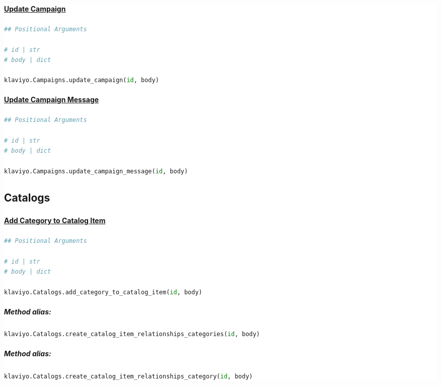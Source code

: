 #### [Update Campaign](https://developers.klaviyo.com/en/v2024-10-15/reference/update_campaign)

```python
## Positional Arguments

# id | str
# body | dict

klaviyo.Campaigns.update_campaign(id, body)
```




#### [Update Campaign Message](https://developers.klaviyo.com/en/v2024-10-15/reference/update_campaign_message)

```python
## Positional Arguments

# id | str
# body | dict

klaviyo.Campaigns.update_campaign_message(id, body)
```






## Catalogs

#### [Add Category to Catalog Item](https://developers.klaviyo.com/en/v2024-10-15/reference/add_category_to_catalog_item)

```python
## Positional Arguments

# id | str
# body | dict

klaviyo.Catalogs.add_category_to_catalog_item(id, body)
```
##### Method alias:
```python
klaviyo.Catalogs.create_catalog_item_relationships_categories(id, body)
```
##### Method alias:
```python
klaviyo.Catalogs.create_catalog_item_relationships_category(id, body)
```



